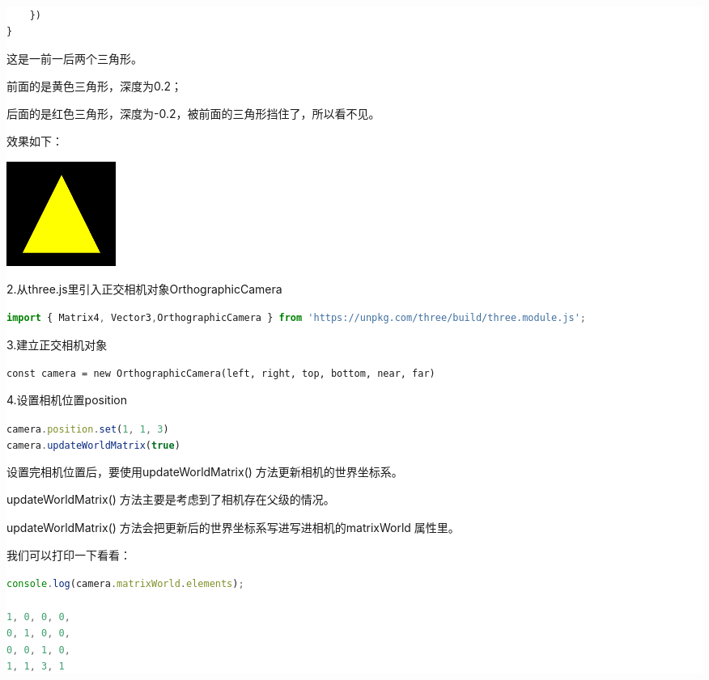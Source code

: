 ```js
    })
}
```

这是一前一后两个三角形。

前面的是黄色三角形，深度为0.2；

后面的是红色三角形，深度为-0.2，被前面的三角形挡住了，所以看不见。

效果如下：

![image-20210706213916367](images/image-20210706213916367.png)





2.从three.js里引入正交相机对象OrthographicCamera

```js
import { Matrix4, Vector3,OrthographicCamera } from 'https://unpkg.com/three/build/three.module.js';
```



3.建立正交相机对象

```
const camera = new OrthographicCamera(left, right, top, bottom, near, far)
```



4.设置相机位置position

```js
camera.position.set(1, 1, 3)
camera.updateWorldMatrix(true)
```

设置完相机位置后，要使用updateWorldMatrix() 方法更新相机的世界坐标系。

updateWorldMatrix() 方法主要是考虑到了相机存在父级的情况。

updateWorldMatrix() 方法会把更新后的世界坐标系写进写进相机的matrixWorld 属性里。

我们可以打印一下看看：

```js
console.log(camera.matrixWorld.elements);

1, 0, 0, 0, 
0, 1, 0, 0,
0, 0, 1, 0, 
1, 1, 3, 1
```
